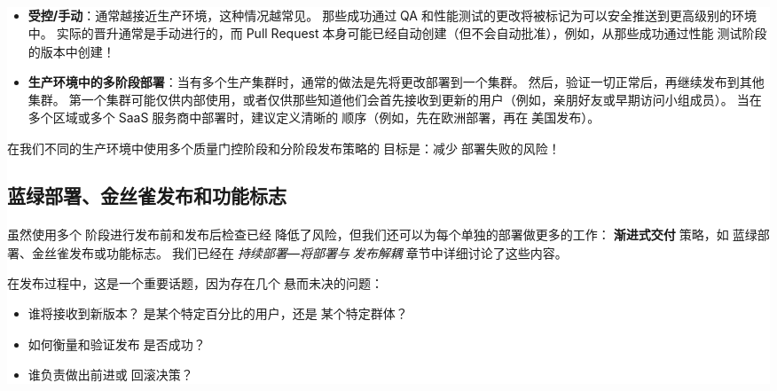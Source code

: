 +   **<st c="65330">受控/手动</st>**<st c="65348">：通常越接近生产环境，这种情况越常见。</st> <st c="65410">那些成功通过 QA 和性能测试的更改将被标记为可以安全推送到更高级别的环境中。</st> <st c="65544">实际的晋升通常是手动进行的，而 Pull Request 本身可能已经自动创建（但不会自动批准），例如，从那些成功通过性能</st> <st c="65769">测试阶段的版本中创建！</st>

+   **<st c="65783">生产环境中的多阶段部署</st>**<st c="65809">：当有多个生产集群时，通常的做法是先将更改部署到一个集群。</st> <st c="65924">然后，验证一切正常后，再继续发布到其他集群。</st> <st c="65990">第一个集群可能仅供内部使用，或者仅供那些知道他们会首先接收到更新的用户（例如，亲朋好友或早期访问小组成员）。</st> <st c="66160">当在多个区域或多个 SaaS 服务商中部署时，建议定义清晰的</st> <st c="66255">顺序（例如，先在欧洲部署，再在</st> <st c="66321">美国发布）。</st>

<st c="66329">在我们不同的生产环境中使用多个质量门控阶段和分阶段发布策略的</st> <st c="66438">目标是：减少</st> <st c="66470">部署失败的风险！</st>

## <st c="66489">蓝绿部署、金丝雀发布和功能标志</st>

<st c="66530">虽然使用多个</st> <st c="66552">阶段进行发布前和发布后检查已经</st> <st c="66572">降低了风险，但我们还可以为每个单独的部署做更多的工作：</st> **<st c="66674">渐进式交付</st>** <st c="66694">策略，如</st> <st c="66715">蓝绿部署、金丝雀发布或功能标志。</st> <st c="66753">我们已经在</st> *<st c="66823">持续部署—将部署与</st>* *<st c="66875">发布解耦</st>* <st c="66883">章节中详细讨论了这些内容。</st>

<st c="66892">在发布过程中，这是一个重要话题，因为存在几个</st> <st c="66981">悬而未决的问题：</st>

+   <st c="66996">谁将接收到新版本？</st> <st c="67031">是某个特定百分比的用户，还是</st> <st c="67072">某个特定群体？</st>

+   <st c="67087">如何衡量和验证发布</st> <st c="67140">是否成功？</st>

+   <st c="67155">谁负责做出前进或</st> <st c="67206">回滚决策？</st>

